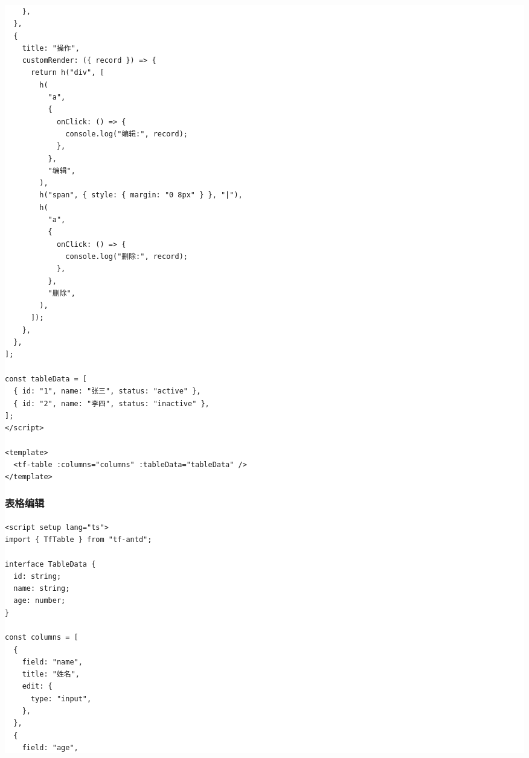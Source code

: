 ```vue
    },
  },
  {
    title: "操作",
    customRender: ({ record }) => {
      return h("div", [
        h(
          "a",
          {
            onClick: () => {
              console.log("编辑:", record);
            },
          },
          "编辑",
        ),
        h("span", { style: { margin: "0 8px" } }, "|"),
        h(
          "a",
          {
            onClick: () => {
              console.log("删除:", record);
            },
          },
          "删除",
        ),
      ]);
    },
  },
];

const tableData = [
  { id: "1", name: "张三", status: "active" },
  { id: "2", name: "李四", status: "inactive" },
];
</script>

<template>
  <tf-table :columns="columns" :tableData="tableData" />
</template>
```

### 表格编辑

```vue
<script setup lang="ts">
import { TfTable } from "tf-antd";

interface TableData {
  id: string;
  name: string;
  age: number;
}

const columns = [
  {
    field: "name",
    title: "姓名",
    edit: {
      type: "input",
    },
  },
  {
    field: "age",
```
